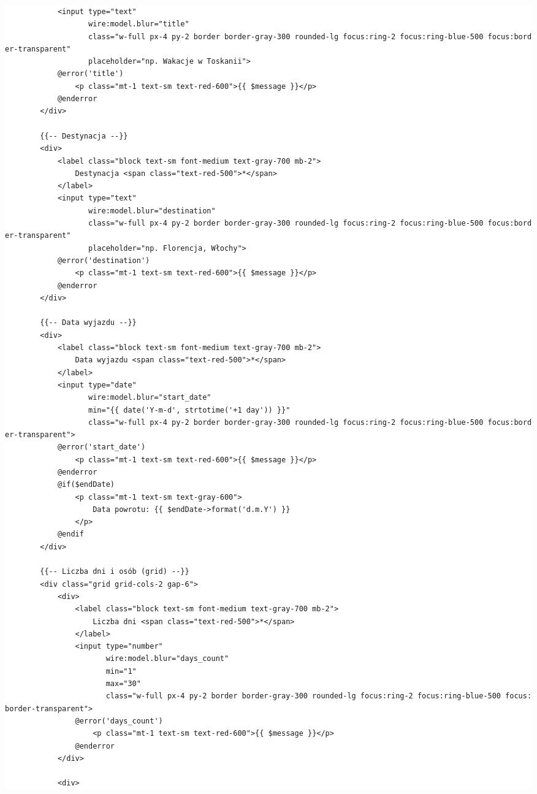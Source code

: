 ```blade
            <input type="text"
                   wire:model.blur="title"
                   class="w-full px-4 py-2 border border-gray-300 rounded-lg focus:ring-2 focus:ring-blue-500 focus:border-transparent"
                   placeholder="np. Wakacje w Toskanii">
            @error('title')
                <p class="mt-1 text-sm text-red-600">{{ $message }}</p>
            @enderror
        </div>

        {{-- Destynacja --}}
        <div>
            <label class="block text-sm font-medium text-gray-700 mb-2">
                Destynacja <span class="text-red-500">*</span>
            </label>
            <input type="text"
                   wire:model.blur="destination"
                   class="w-full px-4 py-2 border border-gray-300 rounded-lg focus:ring-2 focus:ring-blue-500 focus:border-transparent"
                   placeholder="np. Florencja, Włochy">
            @error('destination')
                <p class="mt-1 text-sm text-red-600">{{ $message }}</p>
            @enderror
        </div>

        {{-- Data wyjazdu --}}
        <div>
            <label class="block text-sm font-medium text-gray-700 mb-2">
                Data wyjazdu <span class="text-red-500">*</span>
            </label>
            <input type="date"
                   wire:model.blur="start_date"
                   min="{{ date('Y-m-d', strtotime('+1 day')) }}"
                   class="w-full px-4 py-2 border border-gray-300 rounded-lg focus:ring-2 focus:ring-blue-500 focus:border-transparent">
            @error('start_date')
                <p class="mt-1 text-sm text-red-600">{{ $message }}</p>
            @enderror
            @if($endDate)
                <p class="mt-1 text-sm text-gray-600">
                    Data powrotu: {{ $endDate->format('d.m.Y') }}
                </p>
            @endif
        </div>

        {{-- Liczba dni i osób (grid) --}}
        <div class="grid grid-cols-2 gap-6">
            <div>
                <label class="block text-sm font-medium text-gray-700 mb-2">
                    Liczba dni <span class="text-red-500">*</span>
                </label>
                <input type="number"
                       wire:model.blur="days_count"
                       min="1"
                       max="30"
                       class="w-full px-4 py-2 border border-gray-300 rounded-lg focus:ring-2 focus:ring-blue-500 focus:border-transparent">
                @error('days_count')
                    <p class="mt-1 text-sm text-red-600">{{ $message }}</p>
                @enderror
            </div>

            <div>
```